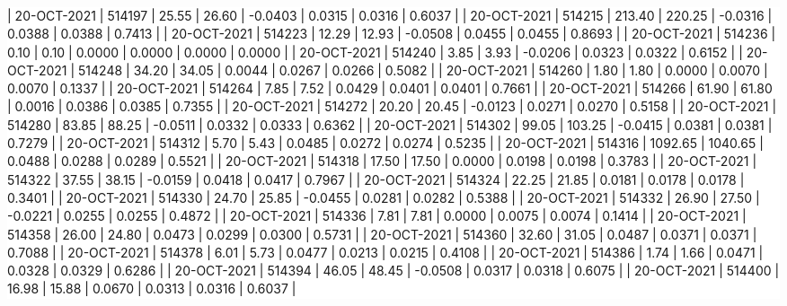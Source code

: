| 20-OCT-2021 | 514197 | 25.55 | 26.60 | -0.0403 | 0.0315 | 0.0316 | 0.6037 |
| 20-OCT-2021 | 514215 | 213.40 | 220.25 | -0.0316 | 0.0388 | 0.0388 | 0.7413 |
| 20-OCT-2021 | 514223 | 12.29 | 12.93 | -0.0508 | 0.0455 | 0.0455 | 0.8693 |
| 20-OCT-2021 | 514236 | 0.10 | 0.10 | 0.0000 | 0.0000 | 0.0000 | 0.0000 |
| 20-OCT-2021 | 514240 | 3.85 | 3.93 | -0.0206 | 0.0323 | 0.0322 | 0.6152 |
| 20-OCT-2021 | 514248 | 34.20 | 34.05 | 0.0044 | 0.0267 | 0.0266 | 0.5082 |
| 20-OCT-2021 | 514260 | 1.80 | 1.80 | 0.0000 | 0.0070 | 0.0070 | 0.1337 |
| 20-OCT-2021 | 514264 | 7.85 | 7.52 | 0.0429 | 0.0401 | 0.0401 | 0.7661 |
| 20-OCT-2021 | 514266 | 61.90 | 61.80 | 0.0016 | 0.0386 | 0.0385 | 0.7355 |
| 20-OCT-2021 | 514272 | 20.20 | 20.45 | -0.0123 | 0.0271 | 0.0270 | 0.5158 |
| 20-OCT-2021 | 514280 | 83.85 | 88.25 | -0.0511 | 0.0332 | 0.0333 | 0.6362 |
| 20-OCT-2021 | 514302 | 99.05 | 103.25 | -0.0415 | 0.0381 | 0.0381 | 0.7279 |
| 20-OCT-2021 | 514312 | 5.70 | 5.43 | 0.0485 | 0.0272 | 0.0274 | 0.5235 |
| 20-OCT-2021 | 514316 | 1092.65 | 1040.65 | 0.0488 | 0.0288 | 0.0289 | 0.5521 |
| 20-OCT-2021 | 514318 | 17.50 | 17.50 | 0.0000 | 0.0198 | 0.0198 | 0.3783 |
| 20-OCT-2021 | 514322 | 37.55 | 38.15 | -0.0159 | 0.0418 | 0.0417 | 0.7967 |
| 20-OCT-2021 | 514324 | 22.25 | 21.85 | 0.0181 | 0.0178 | 0.0178 | 0.3401 |
| 20-OCT-2021 | 514330 | 24.70 | 25.85 | -0.0455 | 0.0281 | 0.0282 | 0.5388 |
| 20-OCT-2021 | 514332 | 26.90 | 27.50 | -0.0221 | 0.0255 | 0.0255 | 0.4872 |
| 20-OCT-2021 | 514336 | 7.81 | 7.81 | 0.0000 | 0.0075 | 0.0074 | 0.1414 |
| 20-OCT-2021 | 514358 | 26.00 | 24.80 | 0.0473 | 0.0299 | 0.0300 | 0.5731 |
| 20-OCT-2021 | 514360 | 32.60 | 31.05 | 0.0487 | 0.0371 | 0.0371 | 0.7088 |
| 20-OCT-2021 | 514378 | 6.01 | 5.73 | 0.0477 | 0.0213 | 0.0215 | 0.4108 |
| 20-OCT-2021 | 514386 | 1.74 | 1.66 | 0.0471 | 0.0328 | 0.0329 | 0.6286 |
| 20-OCT-2021 | 514394 | 46.05 | 48.45 | -0.0508 | 0.0317 | 0.0318 | 0.6075 |
| 20-OCT-2021 | 514400 | 16.98 | 15.88 | 0.0670 | 0.0313 | 0.0316 | 0.6037 |
